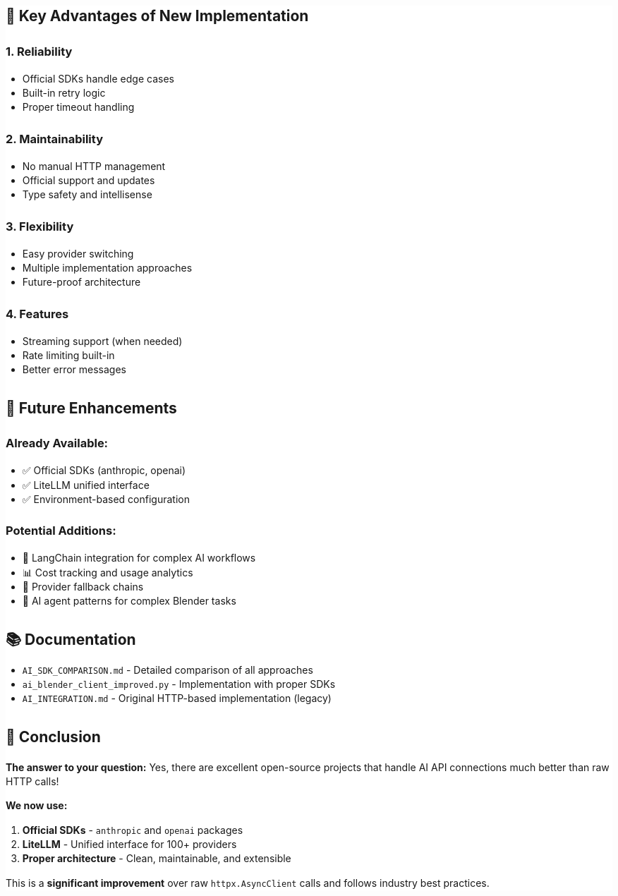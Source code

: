 ## 🎯 **Key Advantages of New Implementation**

### **1. Reliability**
- Official SDKs handle edge cases
- Built-in retry logic
- Proper timeout handling

### **2. Maintainability**
- No manual HTTP management
- Official support and updates
- Type safety and intellisense

### **3. Flexibility**
- Easy provider switching
- Multiple implementation approaches
- Future-proof architecture

### **4. Features**
- Streaming support (when needed)
- Rate limiting built-in
- Better error messages

## 🔮 **Future Enhancements**

### **Already Available:**
- ✅ Official SDKs (anthropic, openai)
- ✅ LiteLLM unified interface
- ✅ Environment-based configuration

### **Potential Additions:**
- 🔄 LangChain integration for complex AI workflows
- 📊 Cost tracking and usage analytics
- 🔄 Provider fallback chains
- 🤖 AI agent patterns for complex Blender tasks

## 📚 **Documentation**

- `AI_SDK_COMPARISON.md` - Detailed comparison of all approaches
- `ai_blender_client_improved.py` - Implementation with proper SDKs
- `AI_INTEGRATION.md` - Original HTTP-based implementation (legacy)

## 🎉 **Conclusion**

**The answer to your question:** Yes, there are excellent open-source projects that handle AI API connections much better than raw HTTP calls!

**We now use:**
1. **Official SDKs** - `anthropic` and `openai` packages
2. **LiteLLM** - Unified interface for 100+ providers
3. **Proper architecture** - Clean, maintainable, and extensible

This is a **significant improvement** over raw `httpx.AsyncClient` calls and follows industry best practices. 